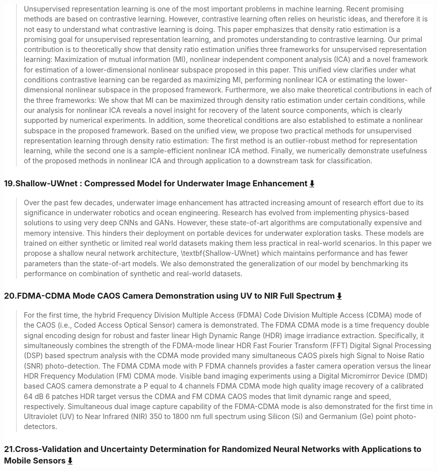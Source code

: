 >  Unsupervised representation learning is one of the most important problems in machine learning. Recent promising methods are based on contrastive learning. However, contrastive learning often relies on heuristic ideas, and therefore it is not easy to understand what contrastive learning is doing. This paper emphasizes that density ratio estimation is a promising goal for unsupervised representation learning, and promotes understanding to contrastive learning. Our primal contribution is to theoretically show that density ratio estimation unifies three frameworks for unsupervised representation learning: Maximization of mutual information (MI), nonlinear independent component analysis (ICA) and a novel framework for estimation of a lower-dimensional nonlinear subspace proposed in this paper. This unified view clarifies under what conditions contrastive learning can be regarded as maximizing MI, performing nonlinear ICA or estimating the lower-dimensional nonlinear subspace in the proposed framework. Furthermore, we also make theoretical contributions in each of the three frameworks: We show that MI can be maximized through density ratio estimation under certain conditions, while our analysis for nonlinear ICA reveals a novel insight for recovery of the latent source components, which is clearly supported by numerical experiments. In addition, some theoretical conditions are also established to estimate a nonlinear subspace in the proposed framework. Based on the unified view, we propose two practical methods for unsupervised representation learning through density ratio estimation: The first method is an outlier-robust method for representation learning, while the second one is a sample-efficient nonlinear ICA method. Finally, we numerically demonstrate usefulness of the proposed methods in nonlinear ICA and through application to a downstream task for classification.      
### 19.Shallow-UWnet : Compressed Model for Underwater Image Enhancement  [ :arrow_down: ](https://arxiv.org/pdf/2101.02073.pdf)
>  Over the past few decades, underwater image enhancement has attracted increasing amount of research effort due to its significance in underwater robotics and ocean engineering. Research has evolved from implementing physics-based solutions to using very deep CNNs and GANs. However, these state-of-art algorithms are computationally expensive and memory intensive. This hinders their deployment on portable devices for underwater exploration tasks. These models are trained on either synthetic or limited real world datasets making them less practical in real-world scenarios. In this paper we propose a shallow neural network architecture, \textbf{Shallow-UWnet} which maintains performance and has fewer parameters than the state-of-art models. We also demonstrated the generalization of our model by benchmarking its performance on combination of synthetic and real-world datasets.      
### 20.FDMA-CDMA Mode CAOS Camera Demonstration using UV to NIR Full Spectrum  [ :arrow_down: ](https://arxiv.org/pdf/2101.02061.pdf)
>  For the first time, the hybrid Frequency Division Multiple Access (FDMA) Code Division Multiple Access (CDMA) mode of the CAOS (i.e., Coded Access Optical Sensor) camera is demonstrated. The FDMA CDMA mode is a time frequency double signal encoding design for robust and faster linear High Dynamic Range (HDR) image irradiance extraction. Specifically, it simultaneously combines the strength of the FDMA-mode linear HDR Fast Fourier Transform (FFT) Digital Signal Processing (DSP) based spectrum analysis with the CDMA mode provided many simultaneous CAOS pixels high Signal to Noise Ratio (SNR) photo-detection. The FDMA CDMA mode with P FDMA channels provides a faster camera operation versus the linear HDR Frequency Modulation (FM) CDMA mode. Visible band imaging experiments using a Digital Micromirror Device (DMD) based CAOS camera demonstrate a P equal to 4 channels FDMA CDMA mode high quality image recovery of a calibrated 64 dB 6 patches HDR target versus the CDMA and FM CDMA CAOS modes that limit dynamic range and speed, respectively. Simultaneous dual image capture capability of the FDMA-CDMA mode is also demonstrated for the first time in Ultraviolet (UV) to Near Infrared (NIR) 350 to 1800 nm full spectrum using Silicon (Si) and Germanium (Ge) point photo-detectors.      
### 21.Cross-Validation and Uncertainty Determination for Randomized Neural Networks with Applications to Mobile Sensors  [ :arrow_down: ](https://arxiv.org/pdf/2101.01990.pdf)